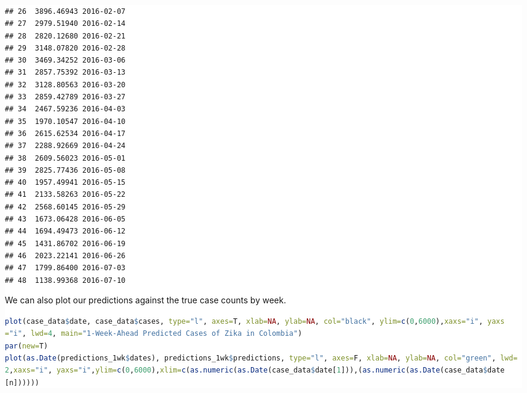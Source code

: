     ## 26  3896.46943 2016-02-07
    ## 27  2979.51940 2016-02-14
    ## 28  2820.12680 2016-02-21
    ## 29  3148.07820 2016-02-28
    ## 30  3469.34252 2016-03-06
    ## 31  2857.75392 2016-03-13
    ## 32  3128.80563 2016-03-20
    ## 33  2859.42789 2016-03-27
    ## 34  2467.59236 2016-04-03
    ## 35  1970.10547 2016-04-10
    ## 36  2615.62534 2016-04-17
    ## 37  2288.92669 2016-04-24
    ## 38  2609.56023 2016-05-01
    ## 39  2825.77436 2016-05-08
    ## 40  1957.49941 2016-05-15
    ## 41  2133.58263 2016-05-22
    ## 42  2568.60145 2016-05-29
    ## 43  1673.06428 2016-06-05
    ## 44  1694.49473 2016-06-12
    ## 45  1431.86702 2016-06-19
    ## 46  2023.22141 2016-06-26
    ## 47  1799.86400 2016-07-03
    ## 48  1138.99368 2016-07-10

We can also plot our predictions against the true case counts by week.

``` r
plot(case_data$date, case_data$cases, type="l", axes=T, xlab=NA, ylab=NA, col="black", ylim=c(0,6000),xaxs="i", yaxs="i", lwd=4, main="1-Week-Ahead Predicted Cases of Zika in Colombia")
par(new=T)
plot(as.Date(predictions_1wk$dates), predictions_1wk$predictions, type="l", axes=F, xlab=NA, ylab=NA, col="green", lwd=2,xaxs="i", yaxs="i",ylim=c(0,6000),xlim=c(as.numeric(as.Date(case_data$date[1])),(as.numeric(as.Date(case_data$date[n])))))
```
